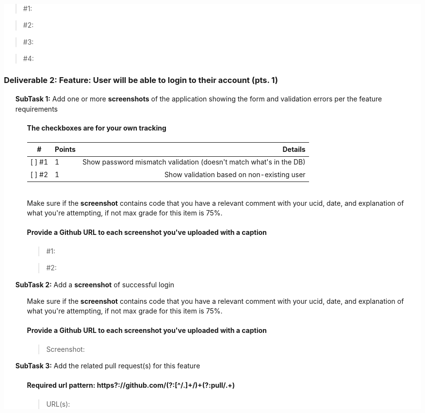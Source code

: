 > #1:  

> #2:  

> #3: 

> #4: 

</ul></ul>

### Deliverable 2: Feature: User will be able to login to their account (pts. 1)
<ul>

__SubTask 1:__ Add one or more **screenshots** of the application showing the form and
validation errors per the feature requirements

<ul>

#### The checkboxes are for your own tracking
    
|    #    | Points | Details        |
| ------- | ------ | --------------:|
| [ ] #1  | 1      | Show password mismatch validation (doesn't match what's in the DB) |
| [ ] #2  | 1      | Show validation based on non-existing user |

<br>Make sure if the **screenshot** contains code that you have a relevant comment with your ucid, date, and explanation of what you're attempting, if not max grade for this item is 75%.
#### Provide a Github URL to each **screenshot** you've uploaded with a caption
> #1:  

> #2: 

</ul>

__SubTask 2:__ Add a **screenshot** of successful login

<ul>

Make sure if the **screenshot** contains code that you have a relevant comment with your ucid, date, and explanation of what you're attempting, if not max grade for this item is 75%.
#### Provide a Github URL to each **screenshot** you've uploaded with a caption
> Screenshot:  


</ul>

__SubTask 3:__ Add the related pull request(s) for this feature

<ul>

#### Required url pattern: https?://github.com/(?:[^/.]+/)+(?:pull/.+)

> URL(s): 
